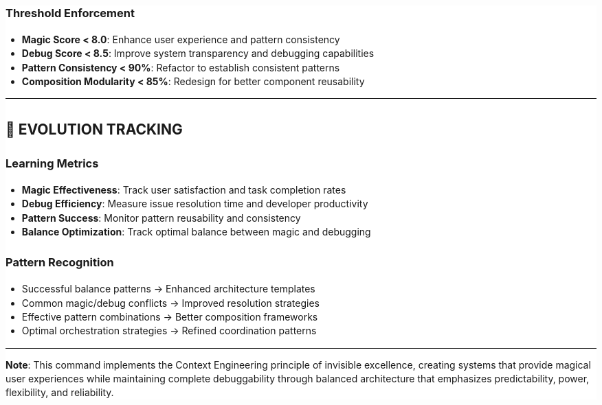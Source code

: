 ### **Threshold Enforcement**
- **Magic Score < 8.0**: Enhance user experience and pattern consistency
- **Debug Score < 8.5**: Improve system transparency and debugging capabilities
- **Pattern Consistency < 90%**: Refactor to establish consistent patterns
- **Composition Modularity < 85%**: Redesign for better component reusability

---

## 🔄 **EVOLUTION TRACKING**

### **Learning Metrics**
- **Magic Effectiveness**: Track user satisfaction and task completion rates
- **Debug Efficiency**: Measure issue resolution time and developer productivity
- **Pattern Success**: Monitor pattern reusability and consistency
- **Balance Optimization**: Track optimal balance between magic and debugging

### **Pattern Recognition**
- Successful balance patterns → Enhanced architecture templates
- Common magic/debug conflicts → Improved resolution strategies
- Effective pattern combinations → Better composition frameworks
- Optimal orchestration strategies → Refined coordination patterns

---

**Note**: This command implements the Context Engineering principle of invisible excellence, creating systems that provide magical user experiences while maintaining complete debuggability through balanced architecture that emphasizes predictability, power, flexibility, and reliability.